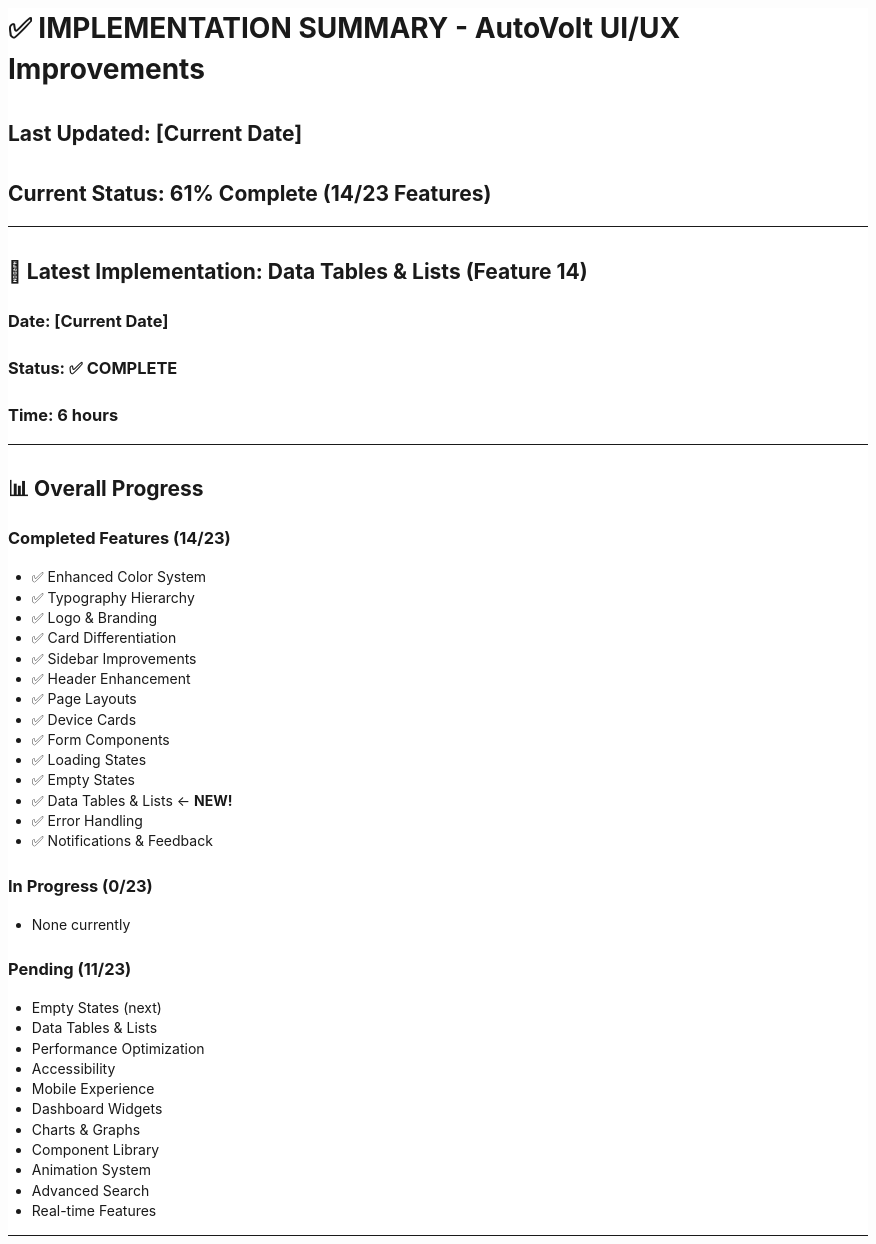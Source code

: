 # ✅ IMPLEMENTATION SUMMARY - AutoVolt UI/UX Improvements

## Last Updated: [Current Date]
## Current Status: 61% Complete (14/23 Features)

---

## 🎉 Latest Implementation: Data Tables & Lists (Feature 14)

### Date: [Current Date]
### Status: ✅ COMPLETE
### Time: 6 hours

---

## 📊 Overall Progress

### Completed Features (14/23)
- ✅ Enhanced Color System
- ✅ Typography Hierarchy
- ✅ Logo & Branding
- ✅ Card Differentiation
- ✅ Sidebar Improvements
- ✅ Header Enhancement
- ✅ Page Layouts
- ✅ Device Cards
- ✅ Form Components
- ✅ Loading States
- ✅ Empty States
- ✅ Data Tables & Lists ← **NEW!**
- ✅ Error Handling
- ✅ Notifications & Feedback

### In Progress (0/23)
- None currently

### Pending (11/23)
- Empty States (next)
- Data Tables & Lists
- Performance Optimization
- Accessibility
- Mobile Experience
- Dashboard Widgets
- Charts & Graphs
- Component Library
- Animation System
- Advanced Search
- Real-time Features

---